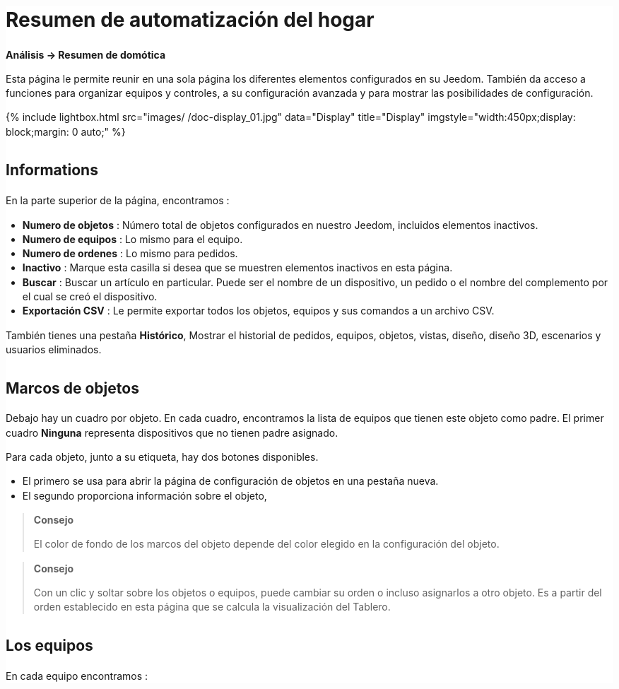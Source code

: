 # Resumen de automatización del hogar

**Análisis → Resumen de domótica**

Esta página le permite reunir en una sola página los diferentes elementos configurados en su Jeedom. También da acceso a funciones para organizar equipos y controles, a su configuración avanzada y para mostrar las posibilidades de configuración.

{% include lightbox.html src="images/ /doc-display_01.jpg" data="Display" title="Display" imgstyle="width:450px;display: block;margin: 0 auto;" %}

## Informations

En la parte superior de la página, encontramos :

- **Numero de objetos** : Número total de objetos configurados en nuestro Jeedom, incluidos elementos inactivos.
- **Numero de equipos** : Lo mismo para el equipo.
- **Numero de ordenes** : Lo mismo para pedidos.
- **Inactivo** : Marque esta casilla si desea que se muestren elementos inactivos en esta página.
- **Buscar** : Buscar un artículo en particular. Puede ser el nombre de un dispositivo, un pedido o el nombre del complemento por el cual se creó el dispositivo.
- **Exportación CSV** : Le permite exportar todos los objetos, equipos y sus comandos a un archivo CSV.

También tienes una pestaña **Histórico**, Mostrar el historial de pedidos, equipos, objetos, vistas, diseño, diseño 3D, escenarios y usuarios eliminados.

## Marcos de objetos

Debajo hay un cuadro por objeto. En cada cuadro, encontramos la lista de equipos que tienen este objeto como padre.
El primer cuadro **Ninguna** representa dispositivos que no tienen padre asignado.

Para cada objeto, junto a su etiqueta, hay dos botones disponibles.

- El primero se usa para abrir la página de configuración de objetos en una pestaña nueva.
- El segundo proporciona información sobre el objeto,

> **Consejo**
>
> El color de fondo de los marcos del objeto depende del color elegido en la configuración del objeto.

> **Consejo**
>
> Con un clic y soltar sobre los objetos o equipos, puede cambiar su orden o incluso asignarlos a otro objeto. Es a partir del orden establecido en esta página que se calcula la visualización del Tablero.

## Los equipos

En cada equipo encontramos :
